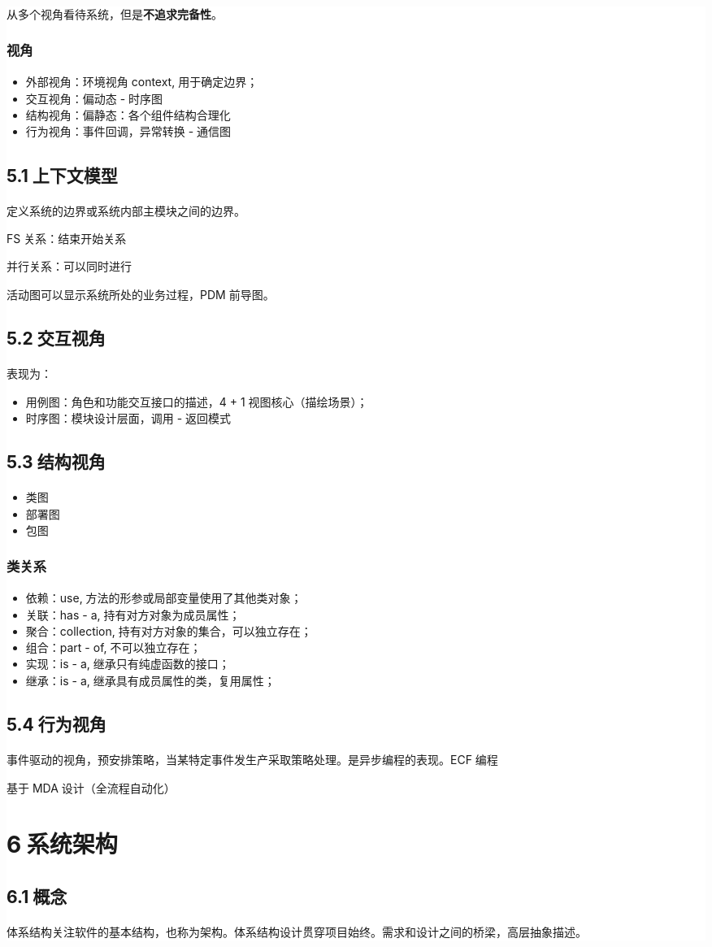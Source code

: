 从多个视角看待系统，但是**不追求完备性**。

### 视角

- 外部视角：环境视角 context, 用于确定边界；
- 交互视角：偏动态 - 时序图
- 结构视角：偏静态：各个组件结构合理化
- 行为视角：事件回调，异常转换 - 通信图

## 5.1 上下文模型

定义系统的边界或系统内部主模块之间的边界。

FS 关系：结束开始关系

并行关系：可以同时进行

活动图可以显示系统所处的业务过程，PDM 前导图。

## 5.2 交互视角

表现为：

- 用例图：角色和功能交互接口的描述，4 + 1 视图核心（描绘场景）；
- 时序图：模块设计层面，调用 - 返回模式

## 5.3 结构视角

- 类图
- 部署图
- 包图

### 类关系

- 依赖：use, 方法的形参或局部变量使用了其他类对象；
- 关联：has - a, 持有对方对象为成员属性；
- 聚合：collection, 持有对方对象的集合，可以独立存在；
- 组合：part - of, 不可以独立存在；
- 实现：is - a, 继承只有纯虚函数的接口；
- 继承：is - a, 继承具有成员属性的类，复用属性；

## 5.4 行为视角

事件驱动的视角，预安排策略，当某特定事件发生产采取策略处理。是异步编程的表现。ECF 编程

基于 MDA 设计（全流程自动化）

# 6 系统架构

## 6.1 概念

体系结构关注软件的基本结构，也称为架构。体系结构设计贯穿项目始终。需求和设计之间的桥梁，高层抽象描述。
